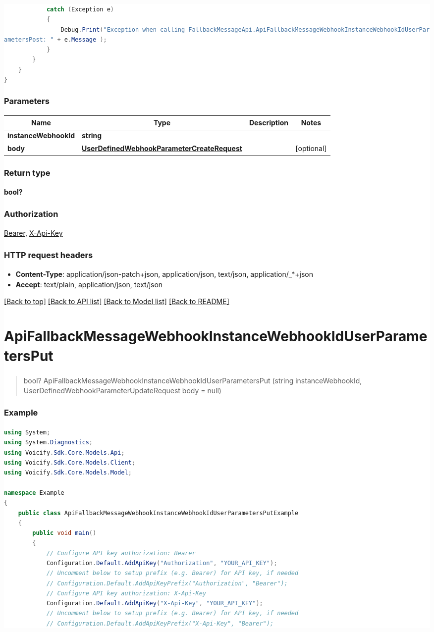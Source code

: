 ```csharp
            catch (Exception e)
            {
                Debug.Print("Exception when calling FallbackMessageApi.ApiFallbackMessageWebhookInstanceWebhookIdUserParametersPost: " + e.Message );
            }
        }
    }
}
```

### Parameters

Name | Type | Description  | Notes
------------- | ------------- | ------------- | -------------
 **instanceWebhookId** | **string**|  | 
 **body** | [**UserDefinedWebhookParameterCreateRequest**](UserDefinedWebhookParameterCreateRequest.md)|  | [optional] 

### Return type

**bool?**

### Authorization

[Bearer](../README.md#Bearer), [X-Api-Key](../README.md#X-Api-Key)

### HTTP request headers

 - **Content-Type**: application/json-patch+json, application/json, text/json, application/_*+json
 - **Accept**: text/plain, application/json, text/json

[[Back to top]](#) [[Back to API list]](../README.md#documentation-for-api-endpoints) [[Back to Model list]](../README.md#documentation-for-models) [[Back to README]](../README.md)
<a name="apifallbackmessagewebhookinstancewebhookiduserparametersput"></a>
# **ApiFallbackMessageWebhookInstanceWebhookIdUserParametersPut**
> bool? ApiFallbackMessageWebhookInstanceWebhookIdUserParametersPut (string instanceWebhookId, UserDefinedWebhookParameterUpdateRequest body = null)



### Example
```csharp
using System;
using System.Diagnostics;
using Voicify.Sdk.Core.Models.Api;
using Voicify.Sdk.Core.Models.Client;
using Voicify.Sdk.Core.Models.Model;

namespace Example
{
    public class ApiFallbackMessageWebhookInstanceWebhookIdUserParametersPutExample
    {
        public void main()
        {
            // Configure API key authorization: Bearer
            Configuration.Default.AddApiKey("Authorization", "YOUR_API_KEY");
            // Uncomment below to setup prefix (e.g. Bearer) for API key, if needed
            // Configuration.Default.AddApiKeyPrefix("Authorization", "Bearer");
            // Configure API key authorization: X-Api-Key
            Configuration.Default.AddApiKey("X-Api-Key", "YOUR_API_KEY");
            // Uncomment below to setup prefix (e.g. Bearer) for API key, if needed
            // Configuration.Default.AddApiKeyPrefix("X-Api-Key", "Bearer");
```
